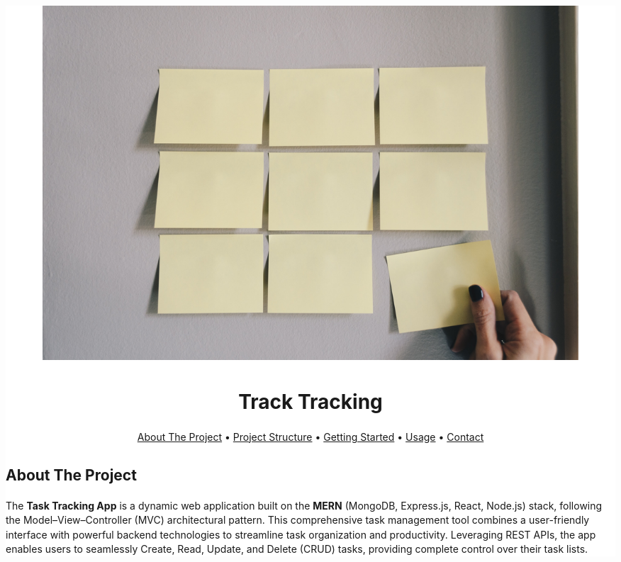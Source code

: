 <a name="readme-top"></a>

<p align="center">
  <img src="https://raw.githubusercontent.com/AlexisRodriguezCS/Task-Tracking/main/images/tasks.jpg" alt="Grid" style="display:block;margin:auto;" height="500">
</p>
<h1 align="center">Track Tracking</h1>


<p align="center">
  <a href="#about">About The Project</a> •
  <a href="#project-structure">Project Structure</a> •
  <a href="#getting-started">Getting Started</a> •
  <a href="#usage">Usage</a> •
  <a href="#contact">Contact</a>
</p>



<a name="about"></a>

## About The Project

The **Task Tracking App** is a dynamic web application built on the **MERN** (MongoDB, Express.js, React, Node.js) stack, following the Model–View–Controller (MVC) architectural pattern. This comprehensive task management tool combines a user-friendly interface with powerful backend technologies to streamline task organization and productivity. Leveraging REST APIs, the app enables users to seamlessly Create, Read, Update, and Delete (CRUD) tasks, providing complete control over their task lists.

